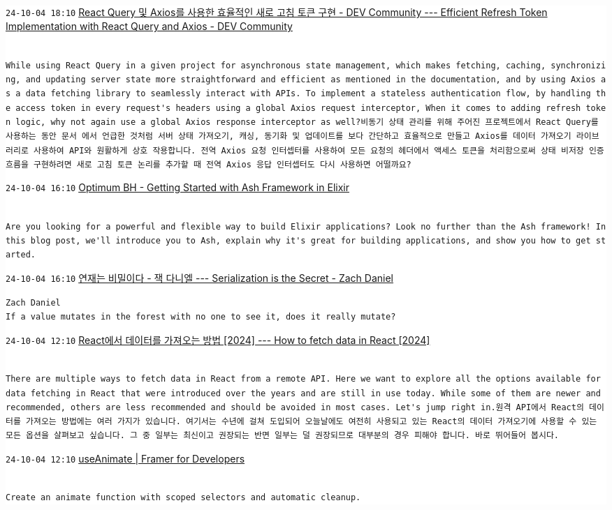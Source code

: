 `24-10-04 18:10`
[React Query 및 Axios를 사용한 효율적인 새로 고침 토큰 구현 - DEV Community --- Efficient Refresh Token Implementation with React Query and Axios - DEV Community](https://dev.to/elmehdiamlou/efficient-refresh-token-implementation-with-react-query-and-axios-f8d)
```

While using React Query in a given project for asynchronous state management, which makes fetching, caching, synchronizing, and updating server state more straightforward and efficient as mentioned in the documentation, and by using Axios as a data fetching library to seamlessly interact with APIs. To implement a stateless authentication flow, by handling the access token in every request's headers using a global Axios request interceptor, When it comes to adding refresh token logic, why not again use a global Axios response interceptor as well?비동기 상태 관리를 위해 주어진 프로젝트에서 React Query를 사용하는 동안 문서 에서 언급한 것처럼 서버 상태 가져오기, 캐싱, 동기화 및 업데이트를 보다 간단하고 효율적으로 만들고 Axios를 데이터 가져오기 라이브러리로 사용하여 API와 원활하게 상호 작용합니다. 전역 Axios 요청 인터셉터를 사용하여 모든 요청의 헤더에서 액세스 토큰을 처리함으로써 상태 비저장 인증 흐름을 구현하려면 새로 고침 토큰 논리를 추가할 때 전역 Axios 응답 인터셉터도 다시 사용하면 어떨까요?

```

`24-10-04 16:10`
[Optimum BH - Getting Started with Ash Framework in Elixir](https://optimum.ba/blog/getting-started-with-ash-framework-in-elixir)
```

Are you looking for a powerful and flexible way to build Elixir applications? Look no further than the Ash framework! In this blog post, we'll introduce you to Ash, explain why it's great for building applications, and show you how to get started.

```

`24-10-04 16:10`
[연재는 비밀이다 - 잭 다니엘 --- Serialization is the Secret - Zach Daniel](https://www.zachdaniel.dev/p/serialization-is-the-secret)
```
Zach Daniel
If a value mutates in the forest with no one to see it, does it really mutate?

```

`24-10-04 12:10`
[React에서 데이터를 가져오는 방법 [2024] --- How to fetch data in React [2024]](https://www.robinwieruch.de/react-fetching-data/)
```

There are multiple ways to fetch data in React from a remote API. Here we want to explore all the options available for data fetching in React that were introduced over the years and are still in use today. While some of them are newer and recommended, others are less recommended and should be avoided in most cases. Let's jump right in.원격 API에서 React의 데이터를 가져오는 방법에는 여러 가지가 있습니다. 여기서는 수년에 걸쳐 도입되어 오늘날에도 여전히 사용되고 있는 React의 데이터 가져오기에 사용할 수 있는 모든 옵션을 살펴보고 싶습니다. 그 중 일부는 최신이고 권장되는 반면 일부는 덜 권장되므로 대부분의 경우 피해야 합니다. 바로 뛰어들어 봅시다.

```

`24-10-04 12:10`
[useAnimate | Framer for Developers](https://www.framer.com/motion/use-animate/#usage)
```

Create an animate function with scoped selectors and automatic cleanup.

```
